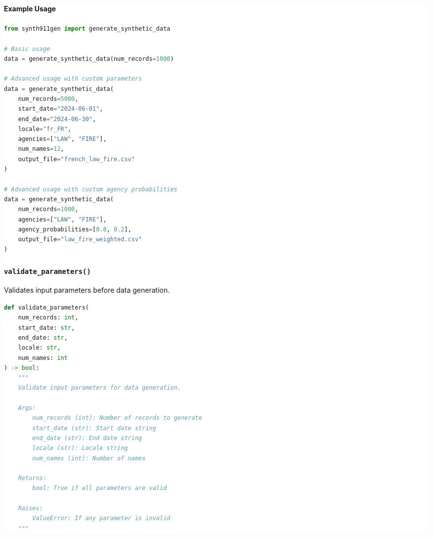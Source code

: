 #### Example Usage

```python
from synth911gen import generate_synthetic_data

# Basic usage
data = generate_synthetic_data(num_records=1000)

# Advanced usage with custom parameters
data = generate_synthetic_data(
    num_records=5000,
    start_date="2024-06-01",
    end_date="2024-06-30",
    locale="fr_FR",
    agencies=["LAW", "FIRE"],
    num_names=12,
    output_file="french_law_fire.csv"
)

# Advanced usage with custom agency probabilities
data = generate_synthetic_data(
    num_records=1000,
    agencies=["LAW", "FIRE"],
    agency_probabilities=[0.8, 0.2],
    output_file="law_fire_weighted.csv"
)
```

### `validate_parameters()`

Validates input parameters before data generation.

```python
def validate_parameters(
    num_records: int,
    start_date: str,
    end_date: str,
    locale: str,
    num_names: int
) -> bool:
    """
    Validate input parameters for data generation.
    
    Args:
        num_records (int): Number of records to generate
        start_date (str): Start date string
        end_date (str): End date string
        locale (str): Locale string
        num_names (int): Number of names
        
    Returns:
        bool: True if all parameters are valid
        
    Raises:
        ValueError: If any parameter is invalid
    """
```
